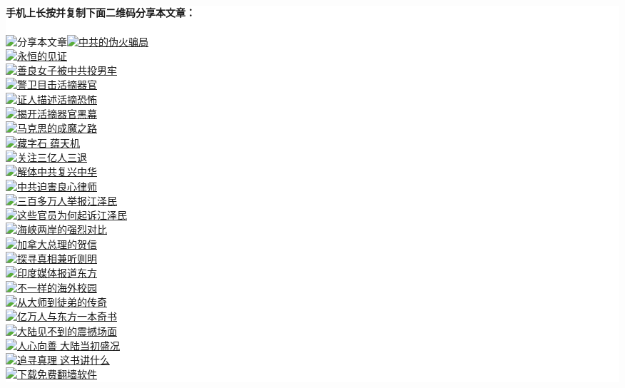 <strong>手机上长按并复制下面二维码分享本文章：</strong><br><br><img src="https://chart.apis.google.com/chart?cht=qr&chs=240x240&choe=UTF-8&chld=M|2&chl=https://github.com/ewwcqx3979/djy/blob/master/gb/17/8/25/n9564225.md%231" title="分享本文章"></td><td VALIGN=TOP><a href="https://github.com/ewwcqx3979/djy/blob/master/gb/16/1/21/n4622075.md?dfh#1" target="_blank"><img src="https://raw.githubusercontent.com/ewwcqx3979/djy/master/gb/300/wei-f1.jpg" title="中共的伪火骗局"  alt="中共的伪火骗局"></a><br><a href="https://github.com/ewwcqx3979/www/blob/master/README.md?dfh#9" target="_blank"><img src="https://raw.githubusercontent.com/ewwcqx3979/djy/master/gb/300/yong-h.jpg" title="永恒的见证"  alt="永恒的见证"></a><br><a href="https://github.com/ewwcqx3979/djy/blob/master/gb/13/9/29/n3974789.md?dfh#1" target="_blank"><img src="https://raw.githubusercontent.com/ewwcqx3979/djy/master/gb/300/shang-lnz.jpg" title="善良女子被中共投男牢"  alt="善良女子被中共投男牢"></a><br><a href="https://github.com/ewwcqx3979/djy/blob/master/gb/16/3/16/n4663449.md?dfh#1" target="_blank"><img src="https://raw.githubusercontent.com/ewwcqx3979/djy/master/gb/300/huo-z3.jpg" title="警卫目击活摘器官"  alt="警卫目击活摘器官"></a><br><a href="https://github.com/ewwcqx3979/djy/blob/master/gb/16/8/7/n8177641.md?dfh#1" target="_blank"><img src="https://raw.githubusercontent.com/ewwcqx3979/djy/master/gb/300/huo-z4.jpg" title="证人描述活摘恐怖"  alt="证人描述活摘恐怖"></a><br><a href="https://github.com/ewwcqx3979/djy/blob/master/gb/10/4/19/n2881569.md?dfh#1" target="_blank"><img src="https://raw.githubusercontent.com/ewwcqx3979/djy/master/gb/300/huo-z1.jpg" title="揭开活摘器官黑幕"  alt="揭开活摘器官黑幕"></a><br><a href="https://github.com/ewwcqx3979/djy/blob/master/gb/10/11/7/n3077476.md?dfh#1" target="_blank"><img src="https://raw.githubusercontent.com/ewwcqx3979/djy/master/gb/300/ma-ks.jpg" title="马克思的成魔之路"  alt="马克思的成魔之路"></a><br><a href="https://github.com/ewwcqx3979/djy/blob/master/gb/14/6/9/n4173977.md?dfh#1" target="_blank"><img src="https://raw.githubusercontent.com/ewwcqx3979/djy/master/gb/300/chang-zs.jpg" title="藏字石 蕴天机"  alt="藏字石 蕴天机"></a><br><a href="https://github.com/ewwcqx3979/djy/blob/master/gb/18/5/10/n10381511.md?dfh#1" target="_blank"><img src="https://raw.githubusercontent.com/ewwcqx3979/djy/master/gb/300/st1.jpg" title="关注三亿人三退"  alt="关注三亿人三退"></a><br><a href="https://github.com/ewwcqx3979/djy/blob/master/gb/18/3/21/n10237682.md?dfh#1" target="_blank"><img src="https://raw.githubusercontent.com/ewwcqx3979/djy/master/gb/300/jie-t.jpg" title="解体中共复兴中华"  alt="解体中共复兴中华"></a><br><a href="https://github.com/ewwcqx3979/djy/blob/master/gb/9/2/9/n2422991.md?dfh#1" target="_blank"><img src="https://raw.githubusercontent.com/ewwcqx3979/djy/master/gb/300/gao-zs.jpg" title="中共迫害良心律师"  alt="中共迫害良心律师"></a><br><a href="https://github.com/ewwcqx3979/djy/blob/master/gb/18/12/9/n10900044.md?dfh#1" target="_blank"><img src="https://raw.githubusercontent.com/ewwcqx3979/djy/master/gb/300/sj1.jpg" title="三百多万人举报江泽民"  alt="三百多万人举报江泽民"></a><br><a href="https://github.com/ewwcqx3979/djy/blob/master/gb/18/8/28/n10672014.md?dfh#1" target="_blank"><img src="https://raw.githubusercontent.com/ewwcqx3979/djy/master/gb/300/sj2.jpg" title="这些官员为何起诉江泽民"  alt="这些官员为何起诉江泽民"></a><br><a href="https://github.com/ewwcqx3979/djy/blob/master/gb/8/12/18/n2367165.md?dfh#1" target="_blank"><img src="https://raw.githubusercontent.com/ewwcqx3979/djy/master/gb/300/liangan.jpg" title="海峡两岸的强烈对比"  alt="海峡两岸的强烈对比"></a><br><a href="https://github.com/ewwcqx3979/djy/blob/master/gb/15/12/10/n4593139.md?dfh#1" target="_blank"><img src="https://raw.githubusercontent.com/ewwcqx3979/djy/master/gb/300/jia-ndzl.jpg" title="加拿大总理的贺信"  alt="加拿大总理的贺信"></a><br><a href="https://github.com/ewwcqx3979/djy/blob/master/gb/11/6/17/n3289382.md?dfh#1" target="_blank"><img src="https://raw.githubusercontent.com/ewwcqx3979/djy/master/gb/300/xiao-wd.jpg" title="探寻真相兼听则明"  alt="探寻真相兼听则明"></a><br><a href="https://github.com/ewwcqx3979/djy/blob/master/gb/18/10/27/n10812623.md?dfh#1" target="_blank"><img src="https://raw.githubusercontent.com/ewwcqx3979/djy/master/gb/300/yindu.jpg" title="印度媒体报道东方"  alt="印度媒体报道东方"></a><br><a href="https://github.com/ewwcqx3979/djy/blob/master/gb/18/6/9/n10469652.md?dfh#1" target="_blank"><img src="https://raw.githubusercontent.com/ewwcqx3979/djy/master/gb/300/xie-j.jpg" title="不一样的海外校园"  alt="不一样的海外校园"></a><br><a href="https://github.com/ewwcqx3979/djy/blob/master/gb/7/4/5/n1669415.md?dfh#1" target="_blank"><img src="https://raw.githubusercontent.com/ewwcqx3979/djy/master/gb/300/li-up.jpg" title="从大师到徒弟的传奇"  alt="从大师到徒弟的传奇"></a><br><a href="https://github.com/ewwcqx3979/djy/blob/master/gb/17/5/26/n9191512.md?dfh#1" target="_blank"><img src="https://raw.githubusercontent.com/ewwcqx3979/djy/master/gb/300/zfl2.jpg" title="亿万人与东方一本奇书"  alt="亿万人与东方一本奇书"></a><br><a href="https://github.com/ewwcqx3979/djy/blob/master/gb/13/11/27/n4020290.md?dfh#1" target="_blank"><img src="https://raw.githubusercontent.com/ewwcqx3979/djy/master/gb/300/zhen-h.jpg" title="大陆见不到的震撼场面"  alt="大陆见不到的震撼场面"></a><br><a href="https://github.com/ewwcqx3979/djy/blob/master/gb/15/7/17/n4482910.md?dfh#1" target="_blank"><img src="https://raw.githubusercontent.com/ewwcqx3979/djy/master/gb/300/dalu-sk.jpg" title="人心向善 大陆当初盛况"  alt="人心向善 大陆当初盛况"></a><br><a href="https://github.com/ewwcqx3979/djy/blob/master/gb/19/1/5/n10955468.md?dfh#1" target="_blank"><img src="https://raw.githubusercontent.com/ewwcqx3979/djy/master/gb/300/zfl1.jpg" title="追寻真理 这书讲什么"  alt="追寻真理 这书讲什么"></a><br><a href="https://github.com/ewwcqx3979/www/blob/master/README.md?dfh#1" target="_blank"><img src="https://raw.githubusercontent.com/ewwcqx3979/djy/master/gb/300/fq1.jpg" title="下载免费翻墙软件"  alt="下载免费翻墙软件"></a><br></td></tr></table>
